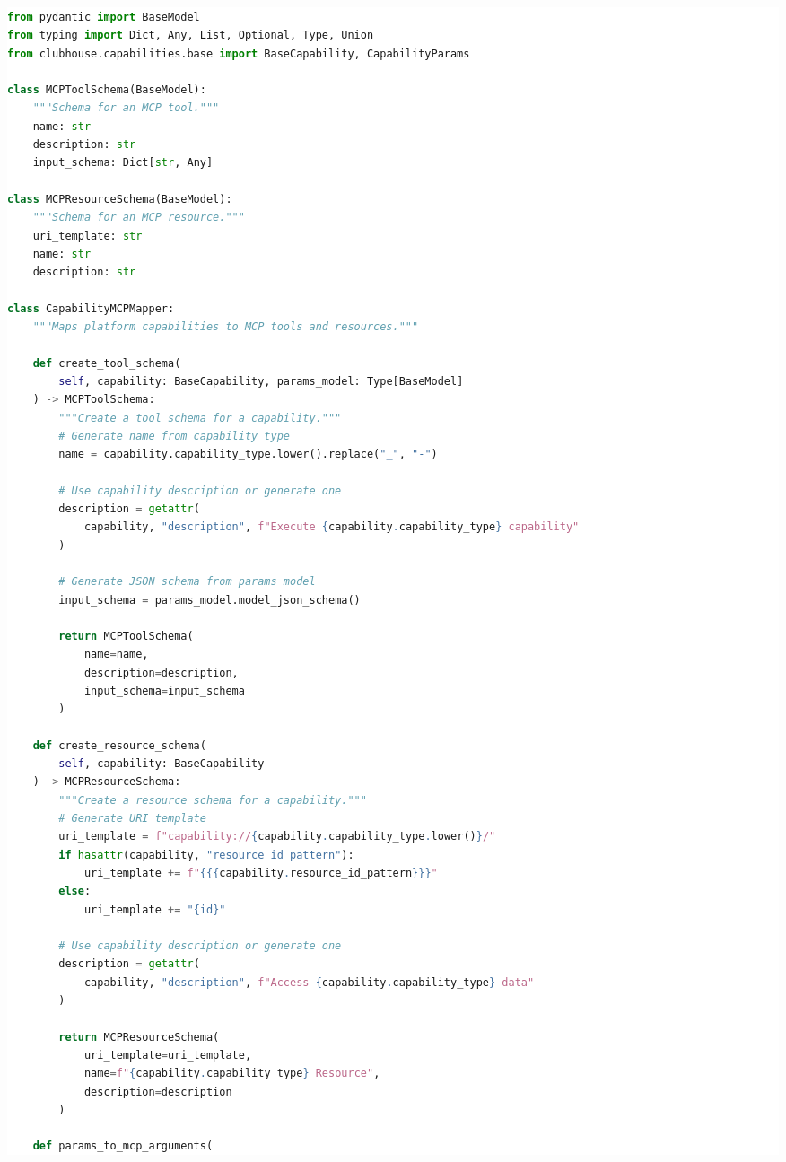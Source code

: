 ```python
from pydantic import BaseModel
from typing import Dict, Any, List, Optional, Type, Union
from clubhouse.capabilities.base import BaseCapability, CapabilityParams

class MCPToolSchema(BaseModel):
    """Schema for an MCP tool."""
    name: str
    description: str
    input_schema: Dict[str, Any]

class MCPResourceSchema(BaseModel):
    """Schema for an MCP resource."""
    uri_template: str
    name: str
    description: str

class CapabilityMCPMapper:
    """Maps platform capabilities to MCP tools and resources."""
    
    def create_tool_schema(
        self, capability: BaseCapability, params_model: Type[BaseModel]
    ) -> MCPToolSchema:
        """Create a tool schema for a capability."""
        # Generate name from capability type
        name = capability.capability_type.lower().replace("_", "-")
        
        # Use capability description or generate one
        description = getattr(
            capability, "description", f"Execute {capability.capability_type} capability"
        )
        
        # Generate JSON schema from params model
        input_schema = params_model.model_json_schema()
        
        return MCPToolSchema(
            name=name,
            description=description,
            input_schema=input_schema
        )
    
    def create_resource_schema(
        self, capability: BaseCapability
    ) -> MCPResourceSchema:
        """Create a resource schema for a capability."""
        # Generate URI template
        uri_template = f"capability://{capability.capability_type.lower()}/"
        if hasattr(capability, "resource_id_pattern"):
            uri_template += f"{{{capability.resource_id_pattern}}}"
        else:
            uri_template += "{id}"
        
        # Use capability description or generate one
        description = getattr(
            capability, "description", f"Access {capability.capability_type} data"
        )
        
        return MCPResourceSchema(
            uri_template=uri_template,
            name=f"{capability.capability_type} Resource",
            description=description
        )
    
    def params_to_mcp_arguments(
```
